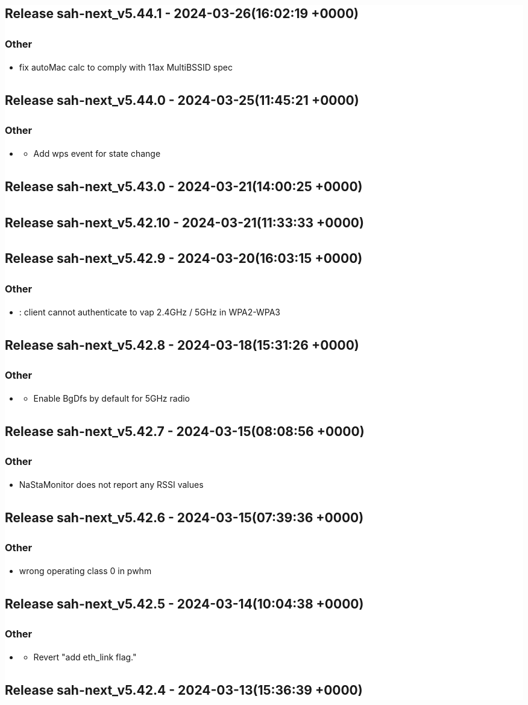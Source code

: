## Release sah-next_v5.44.1 - 2024-03-26(16:02:19 +0000)

### Other

- fix autoMac calc to comply with 11ax MultiBSSID spec

## Release sah-next_v5.44.0 - 2024-03-25(11:45:21 +0000)

### Other

- - Add wps event for state change

## Release sah-next_v5.43.0 - 2024-03-21(14:00:25 +0000)

## Release sah-next_v5.42.10 - 2024-03-21(11:33:33 +0000)

## Release sah-next_v5.42.9 - 2024-03-20(16:03:15 +0000)

### Other

- : client cannot authenticate to vap 2.4GHz / 5GHz in WPA2-WPA3

## Release sah-next_v5.42.8 - 2024-03-18(15:31:26 +0000)

### Other

- - Enable BgDfs by default for 5GHz radio

## Release sah-next_v5.42.7 - 2024-03-15(08:08:56 +0000)

### Other

- NaStaMonitor does not report any RSSI values

## Release sah-next_v5.42.6 - 2024-03-15(07:39:36 +0000)

### Other

- wrong operating class 0 in pwhm

## Release sah-next_v5.42.5 - 2024-03-14(10:04:38 +0000)

### Other

- - Revert "add eth_link flag."

## Release sah-next_v5.42.4 - 2024-03-13(15:36:39 +0000)
